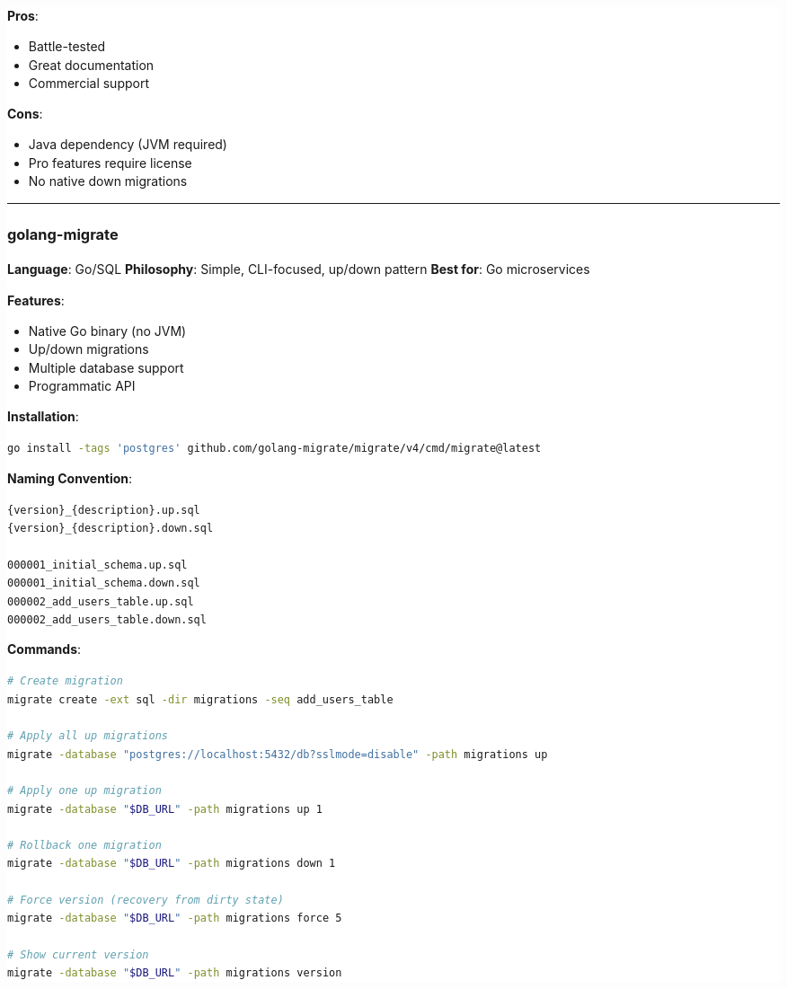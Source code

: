 **Pros**:
- Battle-tested
- Great documentation
- Commercial support

**Cons**:
- Java dependency (JVM required)
- Pro features require license
- No native down migrations

---

### golang-migrate

**Language**: Go/SQL
**Philosophy**: Simple, CLI-focused, up/down pattern
**Best for**: Go microservices

**Features**:
- Native Go binary (no JVM)
- Up/down migrations
- Multiple database support
- Programmatic API

**Installation**:
```bash
go install -tags 'postgres' github.com/golang-migrate/migrate/v4/cmd/migrate@latest
```

**Naming Convention**:
```
{version}_{description}.up.sql
{version}_{description}.down.sql

000001_initial_schema.up.sql
000001_initial_schema.down.sql
000002_add_users_table.up.sql
000002_add_users_table.down.sql
```

**Commands**:
```bash
# Create migration
migrate create -ext sql -dir migrations -seq add_users_table

# Apply all up migrations
migrate -database "postgres://localhost:5432/db?sslmode=disable" -path migrations up

# Apply one up migration
migrate -database "$DB_URL" -path migrations up 1

# Rollback one migration
migrate -database "$DB_URL" -path migrations down 1

# Force version (recovery from dirty state)
migrate -database "$DB_URL" -path migrations force 5

# Show current version
migrate -database "$DB_URL" -path migrations version
```

